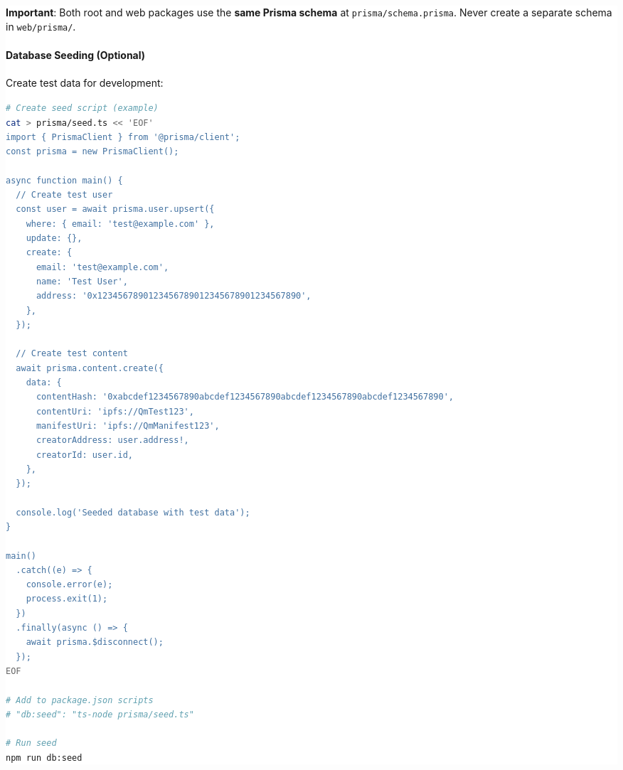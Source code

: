**Important**: Both root and web packages use the **same Prisma schema** at `prisma/schema.prisma`. Never create a separate schema in `web/prisma/`.

#### Database Seeding (Optional)

Create test data for development:

```bash
# Create seed script (example)
cat > prisma/seed.ts << 'EOF'
import { PrismaClient } from '@prisma/client';
const prisma = new PrismaClient();

async function main() {
  // Create test user
  const user = await prisma.user.upsert({
    where: { email: 'test@example.com' },
    update: {},
    create: {
      email: 'test@example.com',
      name: 'Test User',
      address: '0x1234567890123456789012345678901234567890',
    },
  });

  // Create test content
  await prisma.content.create({
    data: {
      contentHash: '0xabcdef1234567890abcdef1234567890abcdef1234567890abcdef1234567890',
      contentUri: 'ipfs://QmTest123',
      manifestUri: 'ipfs://QmManifest123',
      creatorAddress: user.address!,
      creatorId: user.id,
    },
  });

  console.log('Seeded database with test data');
}

main()
  .catch((e) => {
    console.error(e);
    process.exit(1);
  })
  .finally(async () => {
    await prisma.$disconnect();
  });
EOF

# Add to package.json scripts
# "db:seed": "ts-node prisma/seed.ts"

# Run seed
npm run db:seed
```
